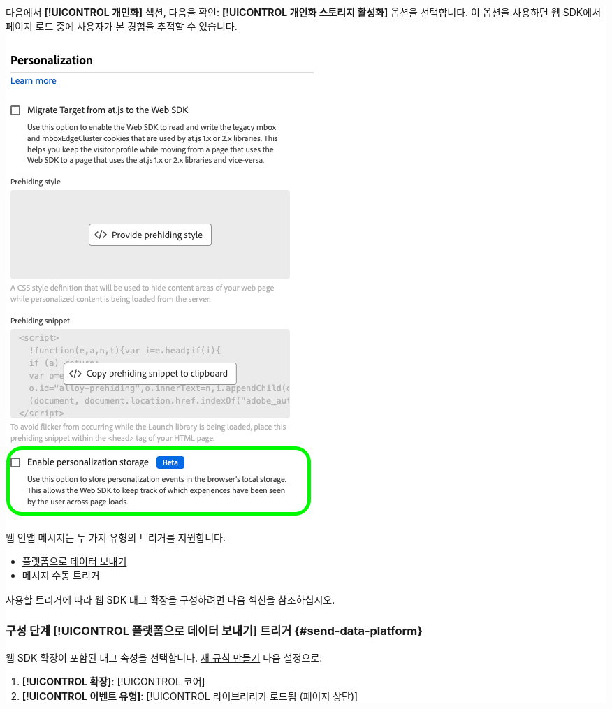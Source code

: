 다음에서 **[!UICONTROL 개인화]** 섹션, 다음을 확인: **[!UICONTROL 개인화 스토리지 활성화]** 옵션을 선택합니다. 이 옵션을 사용하면 웹 SDK에서 페이지 로드 중에 사용자가 본 경험을 추적할 수 있습니다.

![태그 확장 구성 페이지의 개인화 스토리지 옵션을 보여 주는 이미지입니다.](assets/web-in-app-messaging/enable-personalization-storage.png)


웹 인앱 메시지는 두 가지 유형의 트리거를 지원합니다.

* [플랫폼으로 데이터 보내기](#send-data-platform)
* [메시지 수동 트리거](#manual-trigger)

사용할 트리거에 따라 웹 SDK 태그 확장을 구성하려면 다음 섹션을 참조하십시오.

### 구성 단계 **[!UICONTROL 플랫폼으로 데이터 보내기]** 트리거 {#send-data-platform}

웹 SDK 확장이 포함된 태그 속성을 선택합니다. [새 규칙 만들기](../../tags/ui/managing-resources/rules.md##create-a-rule) 다음 설정으로:

1. **[!UICONTROL 확장]**: [!UICONTROL 코어]
2. **[!UICONTROL 이벤트 유형]**: [!UICONTROL 라이브러리가 로드됨 (페이지 상단)]
